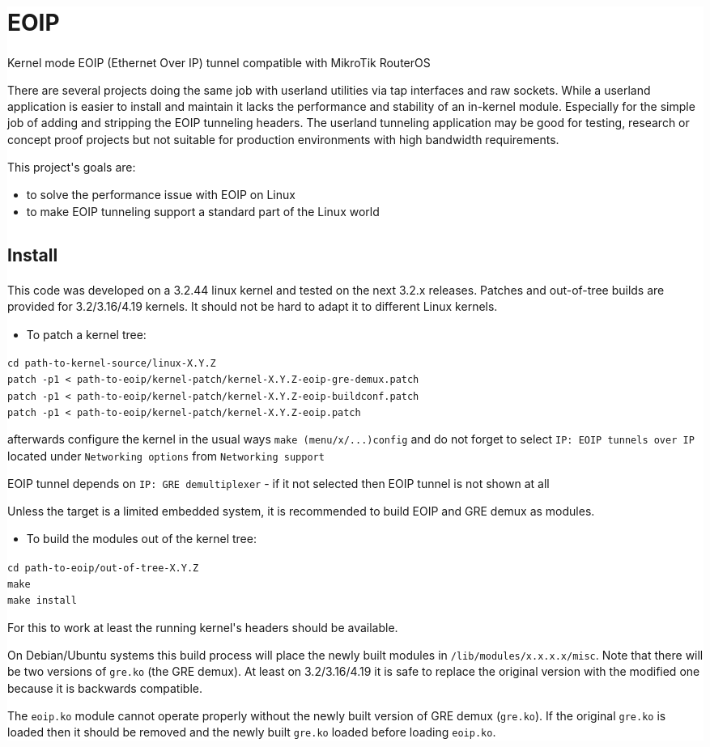 EOIP
====

Kernel mode EOIP (Ethernet Over IP) tunnel compatible with MikroTik RouterOS

There are several projects doing the same job with userland utilities via tap interfaces and raw sockets. While a userland application is easier to install and maintain it lacks the performance and stability of an in-kernel module. Especially for the simple job of adding and stripping the EOIP tunneling headers. The userland tunneling application may be good for testing, research or concept proof projects but not suitable for production environments with high bandwidth requirements.

This project's goals are:

-   to solve the performance issue with EOIP on Linux
-   to make EOIP tunneling support a standard part of the Linux world

Install
-------

This code was developed on a 3.2.44 linux kernel and tested on the next 3.2.x releases. Patches and out-of-tree builds are provided for 3.2/3.16/4.19 kernels. It should not be hard to adapt it to different Linux kernels.

-   To patch a kernel tree:

````shell
cd path-to-kernel-source/linux-X.Y.Z
patch -p1 < path-to-eoip/kernel-patch/kernel-X.Y.Z-eoip-gre-demux.patch
patch -p1 < path-to-eoip/kernel-patch/kernel-X.Y.Z-eoip-buildconf.patch
patch -p1 < path-to-eoip/kernel-patch/kernel-X.Y.Z-eoip.patch
````

afterwards configure the kernel in the usual ways `make (menu/x/...)config` and do not forget to select `IP: EOIP tunnels over IP` located under `Networking options` from `Networking support`

EOIP tunnel depends on `IP: GRE demultiplexer` - if it not selected then EOIP tunnel is not shown at all

Unless the target is a limited embedded system, it is recommended to build EOIP and GRE demux as modules.

-   To build the modules out of the kernel tree:

````shell
cd path-to-eoip/out-of-tree-X.Y.Z
make
make install
````

For this to work at least the running kernel's headers should be available.

On Debian/Ubuntu systems this build process will place the newly built modules in `/lib/modules/x.x.x.x/misc`. Note that there will be two versions of `gre.ko` (the GRE demux).
At least on 3.2/3.16/4.19 it is safe to replace the original version with the modified one because it is backwards compatible.

The `eoip.ko` module cannot operate properly without the newly built version of GRE demux (`gre.ko`). If the original `gre.ko` is loaded then it should be removed and the newly built `gre.ko` loaded before loading `eoip.ko`.
